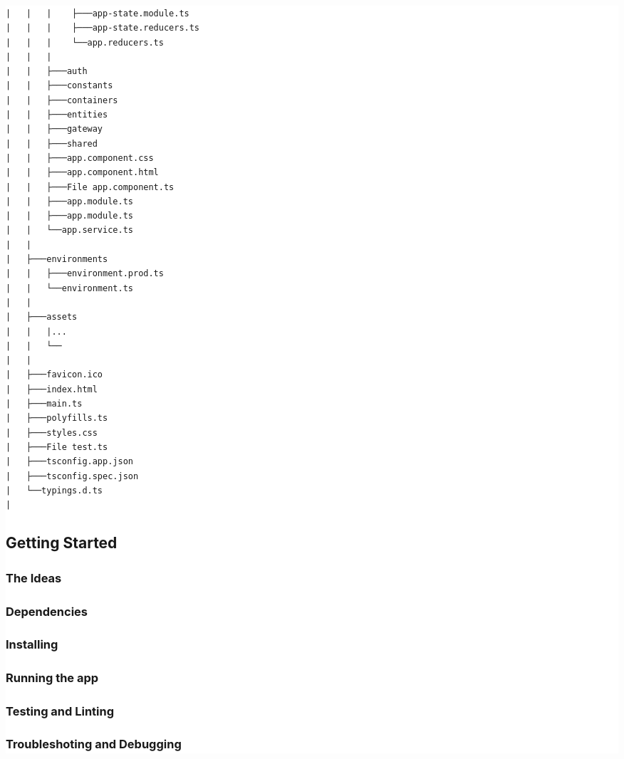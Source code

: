 ```
|   |   |    ├───app-state.module.ts
|   |   |    ├───app-state.reducers.ts
|   |   |    └──app.reducers.ts
|   |   |   
|   |   ├───auth
|   |   ├───constants
|   |   ├───containers
|   |   ├───entities
|   |   ├───gateway
|   |   ├───shared
|   |   ├───app.component.css
|   |   ├───app.component.html
|   |   ├───File app.component.ts
|   |   ├───app.module.ts
|   |   ├───app.module.ts
|   |   └──app.service.ts
|   |
|   ├───environments
|   |   ├───environment.prod.ts
|   |   └──environment.ts
|   |  
|   ├───assets
|   |   |...
|   |   └──
|   |
|   ├───favicon.ico
|   ├───index.html
|   ├───main.ts
|   ├───polyfills.ts
|   ├───styles.css
|   ├───File test.ts
|   ├───tsconfig.app.json
|   ├───tsconfig.spec.json
|   └──typings.d.ts
| 
```

## Getting Started

### The Ideas
### Dependencies
### Installing
### Running the app
### Testing and Linting

### Troubleshoting and Debugging
